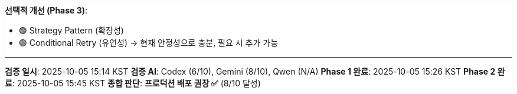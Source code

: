 **선택적 개선 (Phase 3)**:
- 🟢 Strategy Pattern (확장성)
- 🟢 Conditional Retry (유연성)
→ 현재 안정성으로 충분, 필요 시 추가 가능

---

**검증 일시**: 2025-10-05 15:14 KST
**검증 AI**: Codex (6/10), Gemini (8/10), Qwen (N/A)
**Phase 1 완료**: 2025-10-05 15:26 KST
**Phase 2 완료**: 2025-10-05 15:45 KST
**종합 판단**: **프로덕션 배포 권장 ✅** (8/10 달성)
